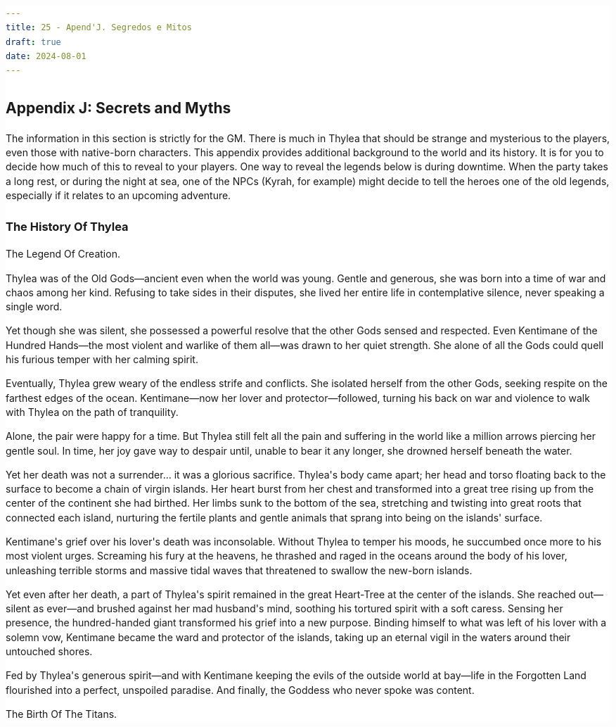 ```yaml
---
title: 25 - Apend'J. Segredos e Mitos
draft: true
date: 2024-08-01
---
```

<div class="rd__b  rd__b--1">
    <h2 class="rd__h rd__h--1" data-title-index="2299"><span class="entry-title-inner">Appendix J: Secrets and Myths</span></h2>
    <p>The information in this section is strictly for the GM. There is much in Thylea that should be strange and mysterious to the players, even those with native-born characters. This appendix provides additional background to the world and its history. It is for you to decide how much of this to reveal to your players. One way to reveal the legends below is during downtime. When the party takes a long rest, or during the night at sea, one of the NPCs (Kyrah, for example) might decide to tell the heroes one of the old legends, especially if it relates to an upcoming adventure.</p>
    <div class="rd__b  rd__b--2">
        <h3 class="rd__h rd__h--2" data-title-index="2300"><span class="entry-title-inner">The History Of Thylea</span></h3>
        <div class="rd__b  rd__b--3">
            <p><span class="entry-title-inner">The Legend Of Creation.</span></p>
            <p>Thylea was of the Old Gods—ancient even when the world was young. Gentle and generous, she was born into a time of war and chaos among her kind. Refusing to take sides in their disputes, she lived her entire life in contemplative silence, never speaking a single word.</p>
            <div class="rd__spc-inline-post">
                <p></p>
            </div>
            <p>Yet though she was silent, she possessed a powerful resolve that the other Gods sensed and respected. Even Kentimane of the Hundred Hands—the most violent and warlike of them all—was drawn to her quiet strength. She alone of all the Gods could quell his furious temper with her calming spirit.</p>
            <p>Eventually, Thylea grew weary of the endless strife and conflicts. She isolated herself from the other Gods, seeking respite on the farthest edges of the ocean. Kentimane—now her lover and protector—followed, turning his back on war and violence to walk with Thylea on the path of tranquility.</p>
            <p>Alone, the pair were happy for a time. But Thylea still felt all the pain and suffering in the world like a million arrows piercing her gentle soul. In time, her joy gave way to despair until, unable to bear it any longer, she drowned herself beneath the water.</p>
            <p>Yet her death was not a surrender... it was a glorious sacrifice. Thylea's body came apart; her head and torso floating back to the surface to become a chain of virgin islands. Her heart burst from her chest and transformed into a great tree rising up from the center of the continent she had birthed. Her limbs sunk to the bottom of the sea, stretching and twisting into great roots that connected each island, nurturing the fertile plants and gentle animals that sprang into being on the islands' surface.</p>
            <p>Kentimane's grief over his lover's death was inconsolable. Without Thylea to temper his moods, he succumbed once more to his most violent urges. Screaming his fury at the heavens, he thrashed and raged in the oceans around the body of his lover, unleashing terrible storms and massive tidal waves that threatened to swallow the new-born islands.</p>
            <p>Yet even after her death, a part of Thylea's spirit remained in the great Heart-Tree at the center of the islands. She reached out—silent as ever—and brushed against her mad husband's mind, soothing his tortured spirit with a soft caress. Sensing her presence, the hundred-handed giant transformed his grief into a new purpose. Binding himself to what was left of his lover with a solemn vow, Kentimane became the ward and protector of the islands, taking up an eternal vigil in the waters around their untouched shores.</p>
            <p>Fed by Thylea's generous spirit—and with Kentimane keeping the evils of the outside world at bay—life in the Forgotten Land flourished into a perfect, unspoiled paradise. And finally, the Goddess who never spoke was content.</p>
        </div>
        <div class="rd__b  rd__b--3">
            <p><span class="entry-title-inner">The Birth Of The Titans.</span></p>